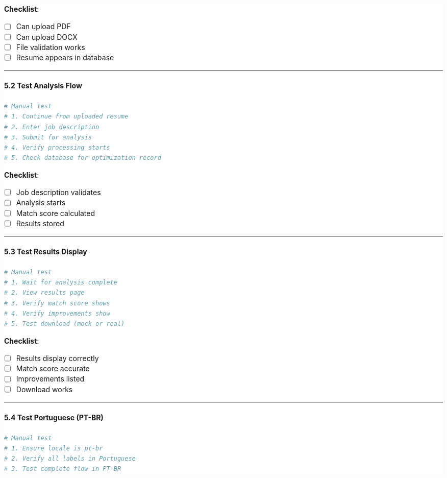 **Checklist**:

- [ ] Can upload PDF
- [ ] Can upload DOCX
- [ ] File validation works
- [ ] Resume appears in database

---

#### 5.2 Test Analysis Flow

```bash
# Manual test
# 1. Continue from uploaded resume
# 2. Enter job description
# 3. Submit for analysis
# 4. Verify processing starts
# 5. Check database for optimization record
```

**Checklist**:

- [ ] Job description validates
- [ ] Analysis starts
- [ ] Match score calculated
- [ ] Results stored

---

#### 5.3 Test Results Display

```bash
# Manual test
# 1. Wait for analysis complete
# 2. View results page
# 3. Verify match score shows
# 4. Verify improvements show
# 5. Test download (mock or real)
```

**Checklist**:

- [ ] Results display correctly
- [ ] Match score accurate
- [ ] Improvements listed
- [ ] Download works

---

#### 5.4 Test Portuguese (PT-BR)

```bash
# Manual test
# 1. Ensure locale is pt-br
# 2. Verify all labels in Portuguese
# 3. Test complete flow in PT-BR
```
